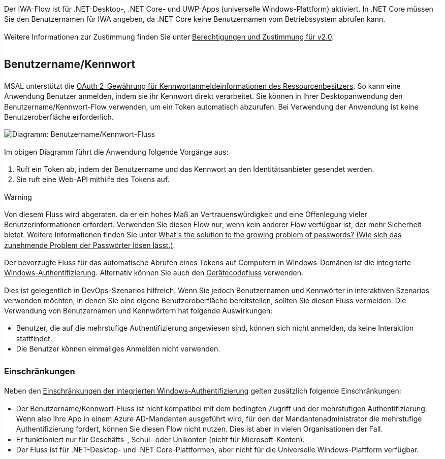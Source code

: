 Der IWA-Flow ist für .NET-Desktop-, .NET Core- und UWP-Apps (universelle Windows-Plattform) aktiviert. In .NET Core müssen Sie den Benutzernamen für IWA angeben, da .NET Core keine Benutzernamen vom Betriebssystem abrufen kann.
  
Weitere Informationen zur Zustimmung finden Sie unter [Berechtigungen und Zustimmung für v2.0](v2-permissions-and-consent.md).

## <a name="usernamepassword"></a>Benutzername/Kennwort

MSAL unterstützt die [OAuth 2-Gewährung für Kennwortanmeldeinformationen des Ressourcenbesitzers](v2-oauth-ropc.md). So kann eine Anwendung Benutzer anmelden, indem sie ihr Kennwort direkt verarbeitet. Sie können in Ihrer Desktopanwendung den Benutzername/Kennwort-Flow verwenden, um ein Token automatisch abzurufen. Bei Verwendung der Anwendung ist keine Benutzeroberfläche erforderlich.

![Diagramm: Benutzername/Kennwort-Fluss](media/msal-authentication-flows/username-password.png)

Im obigen Diagramm führt die Anwendung folgende Vorgänge aus:

1. Ruft ein Token ab, indem der Benutzername und das Kennwort an den Identitätsanbieter gesendet werden.
2. Sie ruft eine Web-API mithilfe des Tokens auf.

> [!WARNING]
> Von diesem Fluss wird abgeraten. da er ein hohes Maß an Vertrauenswürdigkeit und eine Offenlegung vieler Benutzerinformationen erfordert.  Verwenden Sie diesen Flow nur, wenn kein anderer Flow verfügbar ist, der mehr Sicherheit bietet. Weitere Informationen finden Sie unter [What's the solution to the growing problem of passwords? (Wie sich das zunehmende Problem der Passwörter lösen lässt.)](https://news.microsoft.com/features/whats-solution-growing-problem-passwords-says-microsoft/). 

Der bevorzugte Fluss für das automatische Abrufen eines Tokens auf Computern in Windows-Domänen ist die [integrierte Windows-Authentifizierung](#integrated-windows-authentication). Alternativ können Sie auch den [Gerätecodefluss](#device-code) verwenden.

Dies ist gelegentlich in DevOps-Szenarios hilfreich. Wenn Sie jedoch Benutzernamen und Kennwörter in interaktiven Szenarios verwenden möchten, in denen Sie eine eigene Benutzeroberfläche bereitstellen, sollten Sie diesen Fluss vermeiden. Die Verwendung von Benutzernamen und Kennwörtern hat folgende Auswirkungen:
- Benutzer, die auf die mehrstufige Authentifizierung angewiesen sind, können sich nicht anmelden, da keine Interaktion stattfindet.
- Die Benutzer können einmaliges Anmelden nicht verwenden.

### <a name="constraints"></a>Einschränkungen

Neben den [Einschränkungen der integrierten Windows-Authentifizierung](#integrated-windows-authentication) gelten zusätzlich folgende Einschränkungen:

- Der Benutzername/Kennwort-Fluss ist nicht kompatibel mit dem bedingten Zugriff und der mehrstufigen Authentifizierung. Wenn also Ihre App in einem Azure AD-Mandanten ausgeführt wird, für den der Mandantenadministrator die mehrstufige Authentifizierung fordert, können Sie diesen Flow nicht nutzen. Dies ist aber in vielen Organisationen der Fall.
- Er funktioniert nur für Geschäfts-, Schul- oder Unikonten (nicht für Microsoft-Konten).
- Der Fluss ist für .NET-Desktop- und .NET Core-Plattformen, aber nicht für die Universelle Windows-Plattform verfügbar.
